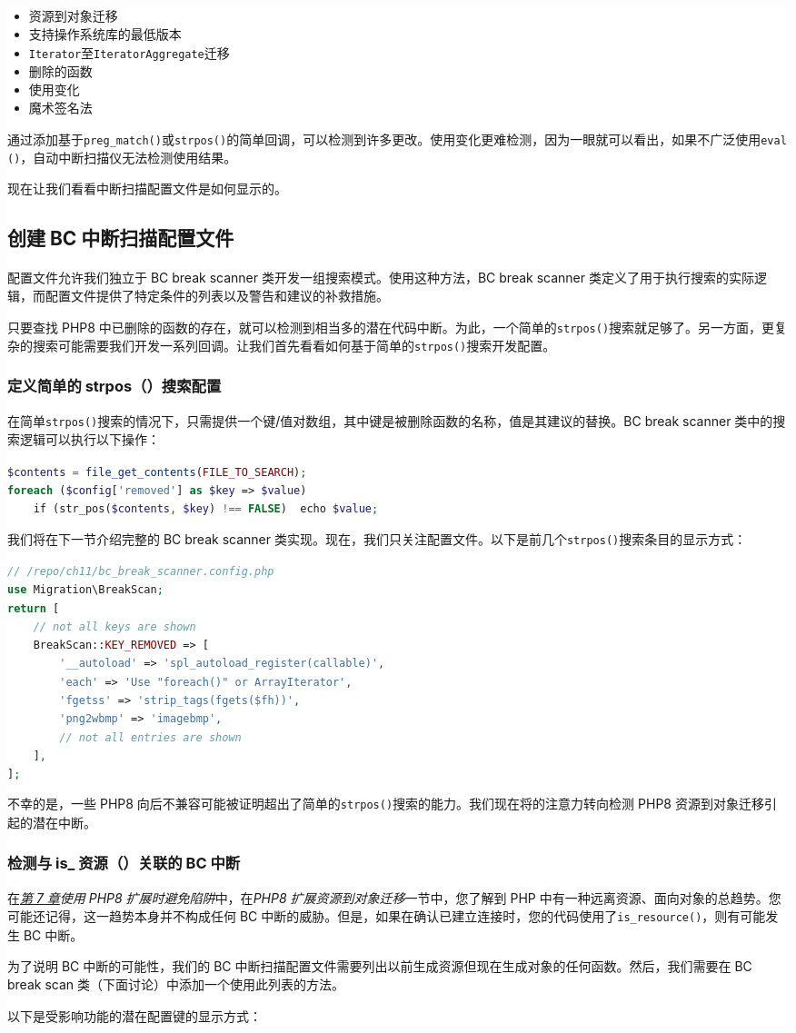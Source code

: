 *   资源到对象迁移
*   支持操作系统库的最低版本
*   `Iterator`至`IteratorAggregate`迁移
*   删除的函数
*   使用变化
*   魔术签名法

通过添加基于`preg_match()`或`strpos()`的简单回调，可以检测到许多更改。使用变化更难检测，因为一眼就可以看出，如果不广泛使用`eval()`，自动中断扫描仪无法检测使用结果。

现在让我们看看中断扫描配置文件是如何显示的。

## 创建 BC 中断扫描配置文件

配置文件允许我们独立于 BC break scanner 类开发一组搜索模式。使用这种方法，BC break scanner 类定义了用于执行搜索的实际逻辑，而配置文件提供了特定条件的列表以及警告和建议的补救措施。

只要查找 PHP8 中已删除的函数的存在，就可以检测到相当多的潜在代码中断。为此，一个简单的`strpos()`搜索就足够了。另一方面，更复杂的搜索可能需要我们开发一系列回调。让我们首先看看如何基于简单的`strpos()`搜索开发配置。

### 定义简单的 strpos（）搜索配置

在简单`strpos()`搜索的情况下，只需提供一个键/值对数组，其中键是被删除函数的名称，值是其建议的替换。BC break scanner 类中的搜索逻辑可以执行以下操作：

```php
$contents = file_get_contents(FILE_TO_SEARCH);
foreach ($config['removed'] as $key => $value)
    if (str_pos($contents, $key) !== FALSE)  echo $value;
```

我们将在下一节介绍完整的 BC break scanner 类实现。现在，我们只关注配置文件。以下是前几个`strpos()`搜索条目的显示方式：

```php
// /repo/ch11/bc_break_scanner.config.php
use Migration\BreakScan;
return [
    // not all keys are shown
    BreakScan::KEY_REMOVED => [
        '__autoload' => 'spl_autoload_register(callable)',
        'each' => 'Use "foreach()" or ArrayIterator',
        'fgetss' => 'strip_tags(fgets($fh))',
        'png2wbmp' => 'imagebmp',
        // not all entries are shown
    ],
];
```

不幸的是，一些 PHP8 向后不兼容可能被证明超出了简单的`strpos()`搜索的能力。我们现在将的注意力转向检测 PHP8 资源到对象迁移引起的潜在中断。

### 检测与 is_ 资源（）关联的 BC 中断

在[*第 7 章*](07.html#_idTextAnchor162)*使用 PHP8 扩展时避免陷阱*中，在*PHP8 扩展资源到对象迁移*一节中，您了解到 PHP 中有一种远离资源、面向对象的总趋势。您可能还记得，这一趋势本身并不构成任何 BC 中断的威胁。但是，如果在确认已建立连接时，您的代码使用了`is_resource()`，则有可能发生 BC 中断。

为了说明 BC 中断的可能性，我们的 BC 中断扫描配置文件需要列出以前生成资源但现在生成对象的任何函数。然后，我们需要在 BC break scan 类（下面讨论）中添加一个使用此列表的方法。

以下是受影响功能的潜在配置键的显示方式：

